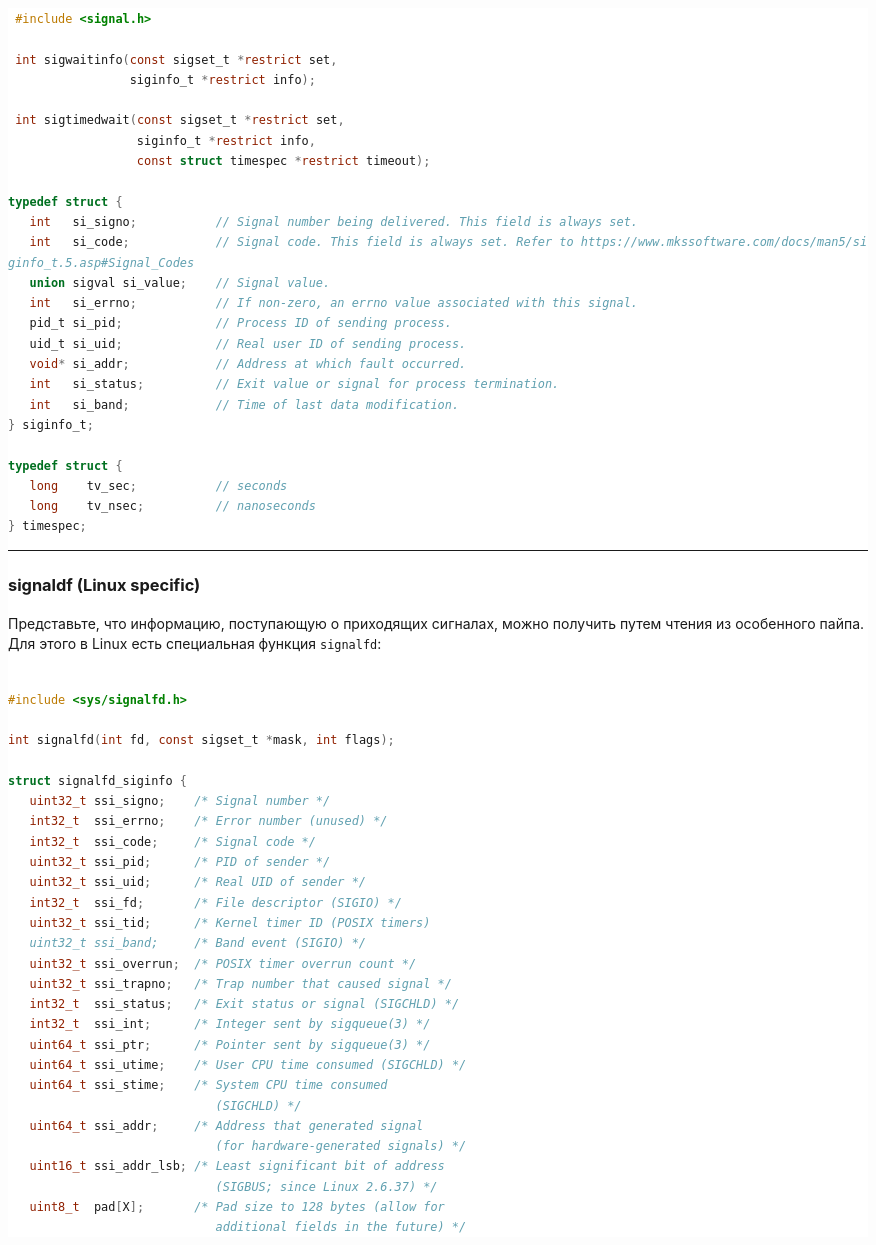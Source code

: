 ```c
 #include <signal.h>

 int sigwaitinfo(const sigset_t *restrict set,
                 siginfo_t *restrict info);

 int sigtimedwait(const sigset_t *restrict set,
                  siginfo_t *restrict info,
                  const struct timespec *restrict timeout);

typedef struct {
   int   si_signo;           // Signal number being delivered. This field is always set.
   int   si_code;            // Signal code. This field is always set. Refer to https://www.mkssoftware.com/docs/man5/siginfo_t.5.asp#Signal_Codes
   union sigval si_value;    // Signal value.
   int   si_errno;           // If non-zero, an errno value associated with this signal.
   pid_t si_pid;             // Process ID of sending process.
   uid_t si_uid;             // Real user ID of sending process.
   void* si_addr;            // Address at which fault occurred.
   int   si_status;          // Exit value or signal for process termination.
   int   si_band;            // Time of last data modification.
} siginfo_t;

typedef struct {
   long    tv_sec;           // seconds
   long    tv_nsec;          // nanoseconds
} timespec;
```

---
### signaldf (Linux specific)

Представьте, что информацию, поступающую о приходящих сигналах, можно получить путем чтения из особенного пайпа.
Для этого в Linux есть специальная функция `signalfd`:

```c

#include <sys/signalfd.h>

int signalfd(int fd, const sigset_t *mask, int flags);

struct signalfd_siginfo {
   uint32_t ssi_signo;    /* Signal number */
   int32_t  ssi_errno;    /* Error number (unused) */
   int32_t  ssi_code;     /* Signal code */
   uint32_t ssi_pid;      /* PID of sender */
   uint32_t ssi_uid;      /* Real UID of sender */
   int32_t  ssi_fd;       /* File descriptor (SIGIO) */
   uint32_t ssi_tid;      /* Kernel timer ID (POSIX timers)
   uint32_t ssi_band;     /* Band event (SIGIO) */
   uint32_t ssi_overrun;  /* POSIX timer overrun count */
   uint32_t ssi_trapno;   /* Trap number that caused signal */
   int32_t  ssi_status;   /* Exit status or signal (SIGCHLD) */
   int32_t  ssi_int;      /* Integer sent by sigqueue(3) */
   uint64_t ssi_ptr;      /* Pointer sent by sigqueue(3) */
   uint64_t ssi_utime;    /* User CPU time consumed (SIGCHLD) */
   uint64_t ssi_stime;    /* System CPU time consumed
                             (SIGCHLD) */
   uint64_t ssi_addr;     /* Address that generated signal
                             (for hardware-generated signals) */
   uint16_t ssi_addr_lsb; /* Least significant bit of address
                             (SIGBUS; since Linux 2.6.37) */
   uint8_t  pad[X];       /* Pad size to 128 bytes (allow for
                             additional fields in the future) */
```